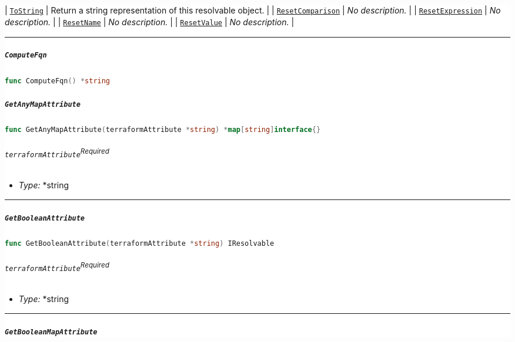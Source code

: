 | <code><a href="#@cdktf/provider-okta.dataOktaUser.DataOktaUserSearchOutputReference.toString">ToString</a></code> | Return a string representation of this resolvable object. |
| <code><a href="#@cdktf/provider-okta.dataOktaUser.DataOktaUserSearchOutputReference.resetComparison">ResetComparison</a></code> | *No description.* |
| <code><a href="#@cdktf/provider-okta.dataOktaUser.DataOktaUserSearchOutputReference.resetExpression">ResetExpression</a></code> | *No description.* |
| <code><a href="#@cdktf/provider-okta.dataOktaUser.DataOktaUserSearchOutputReference.resetName">ResetName</a></code> | *No description.* |
| <code><a href="#@cdktf/provider-okta.dataOktaUser.DataOktaUserSearchOutputReference.resetValue">ResetValue</a></code> | *No description.* |

---

##### `ComputeFqn` <a name="ComputeFqn" id="@cdktf/provider-okta.dataOktaUser.DataOktaUserSearchOutputReference.computeFqn"></a>

```go
func ComputeFqn() *string
```

##### `GetAnyMapAttribute` <a name="GetAnyMapAttribute" id="@cdktf/provider-okta.dataOktaUser.DataOktaUserSearchOutputReference.getAnyMapAttribute"></a>

```go
func GetAnyMapAttribute(terraformAttribute *string) *map[string]interface{}
```

###### `terraformAttribute`<sup>Required</sup> <a name="terraformAttribute" id="@cdktf/provider-okta.dataOktaUser.DataOktaUserSearchOutputReference.getAnyMapAttribute.parameter.terraformAttribute"></a>

- *Type:* *string

---

##### `GetBooleanAttribute` <a name="GetBooleanAttribute" id="@cdktf/provider-okta.dataOktaUser.DataOktaUserSearchOutputReference.getBooleanAttribute"></a>

```go
func GetBooleanAttribute(terraformAttribute *string) IResolvable
```

###### `terraformAttribute`<sup>Required</sup> <a name="terraformAttribute" id="@cdktf/provider-okta.dataOktaUser.DataOktaUserSearchOutputReference.getBooleanAttribute.parameter.terraformAttribute"></a>

- *Type:* *string

---

##### `GetBooleanMapAttribute` <a name="GetBooleanMapAttribute" id="@cdktf/provider-okta.dataOktaUser.DataOktaUserSearchOutputReference.getBooleanMapAttribute"></a>
